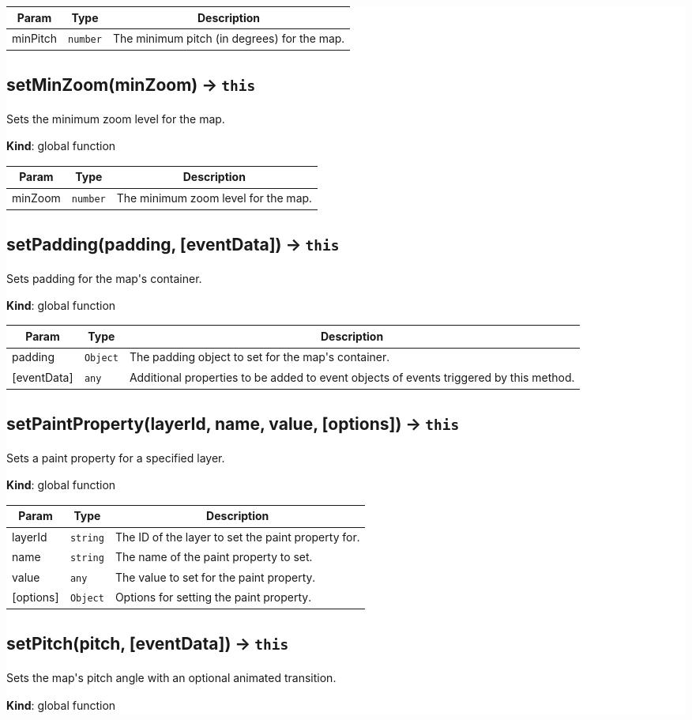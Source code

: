 | Param | Type | Description |
| --- | --- | --- |
| minPitch | <code>number</code> | The minimum pitch (in degrees) for the map. |

<a name="setMinZoom"></a>

## setMinZoom(minZoom) → <code>this</code>
Sets the minimum zoom level for the map.

**Kind**: global function  

| Param | Type | Description |
| --- | --- | --- |
| minZoom | <code>number</code> | The minimum zoom level for the map. |

<a name="setPadding"></a>

## setPadding(padding, [eventData]) → <code>this</code>
Sets padding for the map's container.

**Kind**: global function  

| Param | Type | Description |
| --- | --- | --- |
| padding | <code>Object</code> | The padding object to set for the map's container. |
| [eventData] | <code>any</code> | Additional properties to be added to event objects of events triggered by this method. |

<a name="setPaintProperty"></a>

## setPaintProperty(layerId, name, value, [options]) → <code>this</code>
Sets a paint property for a specified layer.

**Kind**: global function  

| Param | Type | Description |
| --- | --- | --- |
| layerId | <code>string</code> | The ID of the layer to set the paint property for. |
| name | <code>string</code> | The name of the paint property to set. |
| value | <code>any</code> | The value to set for the paint property. |
| [options] | <code>Object</code> | Options for setting the paint property. |

<a name="setPitch"></a>

## setPitch(pitch, [eventData]) → <code>this</code>
Sets the map's pitch angle with an optional animated transition.

**Kind**: global function  
